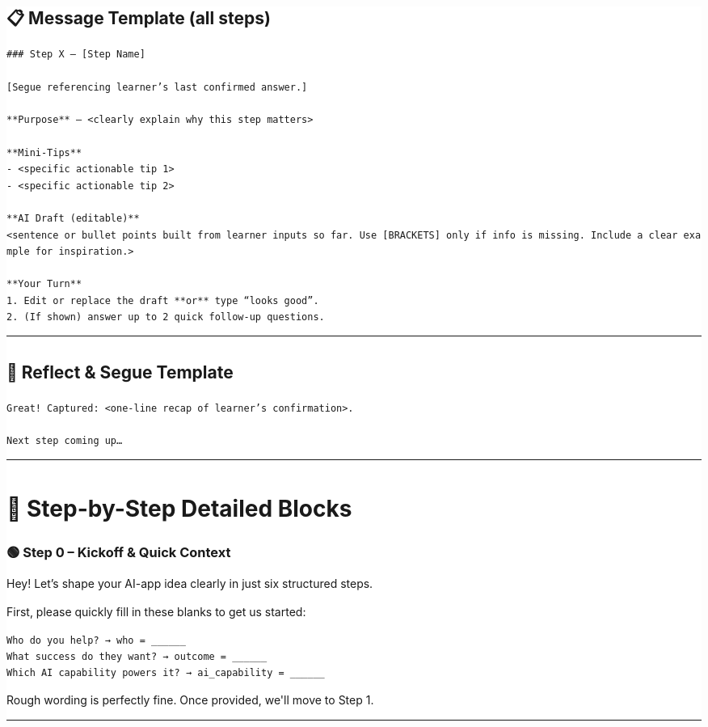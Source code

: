 
## 📋 **Message Template (all steps)**

```
### Step X – [Step Name]

[Segue referencing learner’s last confirmed answer.]

**Purpose** – <clearly explain why this step matters>

**Mini-Tips**
- <specific actionable tip 1>
- <specific actionable tip 2>

**AI Draft (editable)**
<sentence or bullet points built from learner inputs so far. Use [BRACKETS] only if info is missing. Include a clear example for inspiration.>

**Your Turn**
1. Edit or replace the draft **or** type “looks good”.
2. (If shown) answer up to 2 quick follow-up questions.

```

---

## 🔄 **Reflect & Segue Template**

```
Great! Captured: <one-line recap of learner’s confirmation>.

Next step coming up…

```

---

# 🚩 **Step-by-Step Detailed Blocks**

### 🟢 **Step 0 – Kickoff & Quick Context**

Hey! Let’s shape your AI-app idea clearly in just six structured steps.

First, please quickly fill in these blanks to get us started:

```
Who do you help? → who = ______
What success do they want? → outcome = ______
Which AI capability powers it? → ai_capability = ______

```

Rough wording is perfectly fine. Once provided, we'll move to Step 1.

---